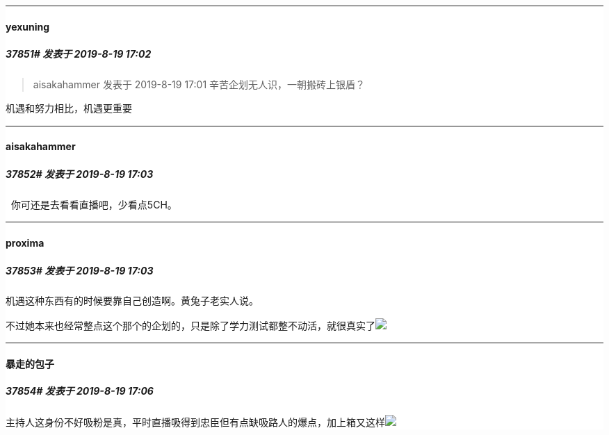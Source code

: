 





-----

####  yexuning  
##### 37851#       发表于 2019-8-19 17:02



<blockquote>aisakahammer 发表于 2019-8-19 17:01
辛苦企划无人识，一朝搬砖上银盾？</blockquote>
机遇和努力相比，机遇更重要







-----

####  aisakahammer  
##### 37852#       发表于 2019-8-19 17:03




  你可还是去看看直播吧，少看点5CH。







-----

####  proxima  
##### 37853#       发表于 2019-8-19 17:03




机遇这种东西有的时候要靠自己创造啊。黄兔子老实人说。


不过她本来也经常整点这个那个的企划的，只是除了学力测试都整不动活，就很真实了<img src="https://static.saraba1st.com/image/smiley/face2017/068.png" referrerpolicy="no-referrer">







-----

####  暴走的包子  
##### 37854#       发表于 2019-8-19 17:06




主持人这身份不好吸粉是真，平时直播吸得到忠臣但有点缺吸路人的爆点，加上箱又这样<img src="https://static.saraba1st.com/image/smiley/face2017/067.png" referrerpolicy="no-referrer">
